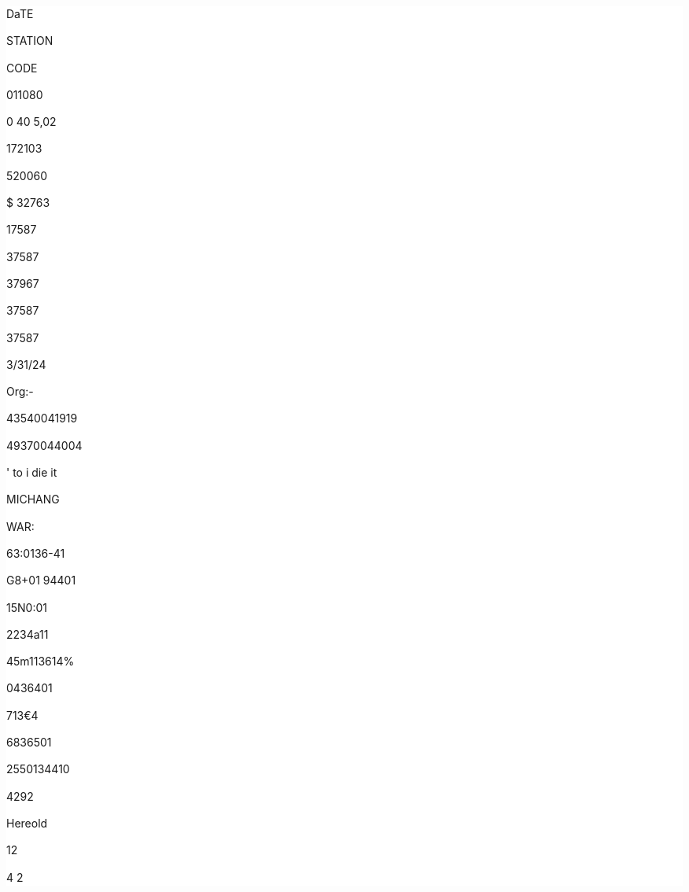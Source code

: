 DaTE

STATION

CODE

011080

0 40 5,02

172103

520060

$ 32763

17587

37587

37967

37587

37587

3/31/24

Org:-

43540041919

49370044004

' to i die it

MICHANG

WAR:

63:0136-41

G8+01 94401

15N0:01

2234a11

45m113614%

0436401

713€4

6836501

2550134410

4292

Hereold

12

4 2
